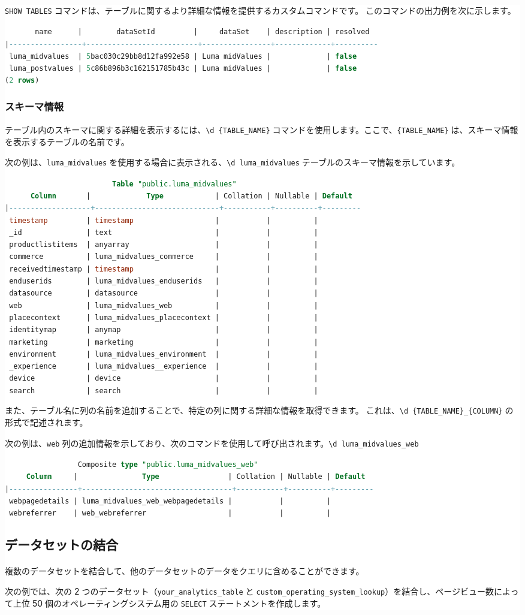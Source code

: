 `SHOW TABLES` コマンドは、テーブルに関するより詳細な情報を提供するカスタムコマンドです。 このコマンドの出力例を次に示します。

```sql
       name      |        dataSetId         |     dataSet    | description | resolved 
|-----------------+--------------------------+----------------+-------------+----------
 luma_midvalues  | 5bac030c29bb8d12fa992e58 | Luma midValues |             | false
 luma_postvalues | 5c86b896b3c162151785b43c | Luma midValues |             | false
(2 rows)
```

### スキーマ情報

テーブル内のスキーマに関する詳細を表示するには、`\d {TABLE_NAME}` コマンドを使用します。ここで、`{TABLE_NAME}` は、スキーマ情報を表示するテーブルの名前です。

次の例は、`luma_midvalues` を使用する場合に表示される、`\d luma_midvalues` テーブルのスキーマ情報を示しています。

```sql
                         Table "public.luma_midvalues"
      Column       |             Type            | Collation | Nullable | Default 
|-------------------+-----------------------------+-----------+----------+---------
 timestamp         | timestamp                   |           |          | 
 _id               | text                        |           |          | 
 productlistitems  | anyarray                    |           |          | 
 commerce          | luma_midvalues_commerce     |           |          | 
 receivedtimestamp | timestamp                   |           |          | 
 enduserids        | luma_midvalues_enduserids   |           |          | 
 datasource        | datasource                  |           |          | 
 web               | luma_midvalues_web          |           |          | 
 placecontext      | luma_midvalues_placecontext |           |          | 
 identitymap       | anymap                      |           |          | 
 marketing         | marketing                   |           |          | 
 environment       | luma_midvalues_environment  |           |          | 
 _experience       | luma_midvalues__experience  |           |          | 
 device            | device                      |           |          | 
 search            | search                      |           |          | 
```

また、テーブル名に列の名前を追加することで、特定の列に関する詳細な情報を取得できます。 これは、`\d {TABLE_NAME}_{COLUMN}` の形式で記述されます。

次の例は、`web` 列の追加情報を示しており、次のコマンドを使用して呼び出されます。`\d luma_midvalues_web`

```sql
                 Composite type "public.luma_midvalues_web"
     Column     |               Type                | Collation | Nullable | Default 
|----------------+-----------------------------------+-----------+----------+---------
 webpagedetails | luma_midvalues_web_webpagedetails |           |          | 
 webreferrer    | web_webreferrer                   |           |          | 
```

## データセットの結合

複数のデータセットを結合して、他のデータセットのデータをクエリに含めることができます。

次の例では、次の 2 つのデータセット（`your_analytics_table` と `custom_operating_system_lookup`）を結合し、ページビュー数によって上位 50 個のオペレーティングシステム用の `SELECT` ステートメントを作成します。
